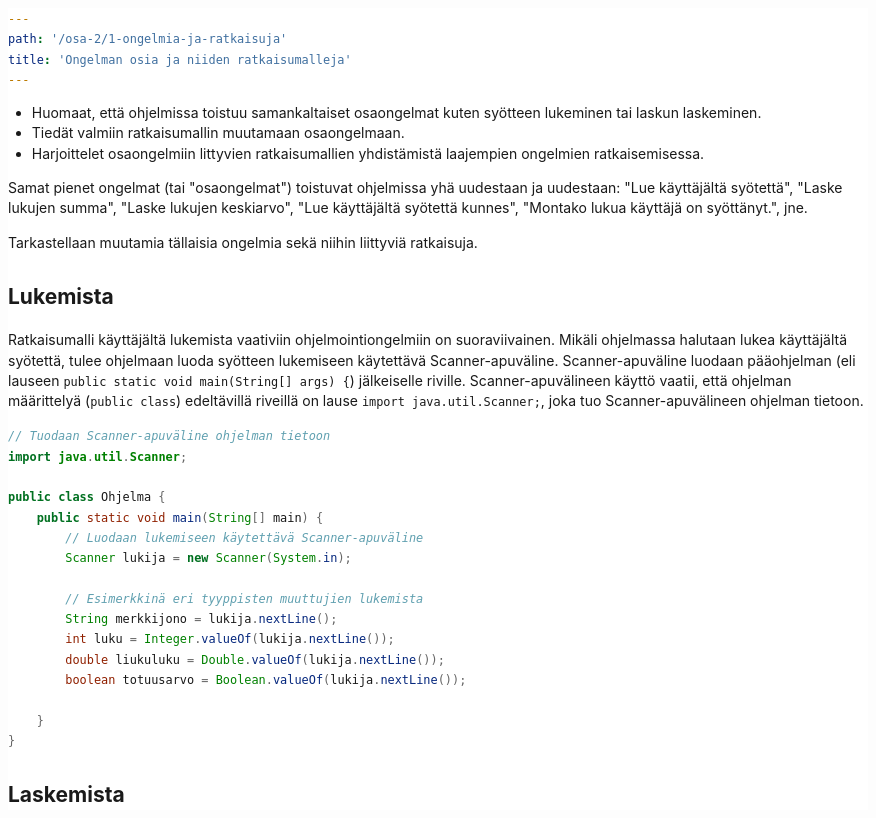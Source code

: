 ```yaml
---
path: '/osa-2/1-ongelmia-ja-ratkaisuja'
title: 'Ongelman osia ja niiden ratkaisumalleja'
---
```


<text-box variant='learningObjectives' name='Oppimistavoitteet'>

- Huomaat, että ohjelmissa toistuu samankaltaiset osaongelmat kuten syötteen lukeminen tai laskun laskeminen.
- Tiedät valmiin ratkaisumallin muutamaan osaongelmaan.
- Harjoittelet osaongelmiin littyvien ratkaisumallien yhdistämistä laajempien ongelmien ratkaisemisessa.

</text-box>

<quiznator id="5c24a9123cc3ec11bcd78bb3"></quiznator>

Samat pienet ongelmat (tai "osaongelmat") toistuvat ohjelmissa yhä uudestaan ja uudestaan: "Lue käyttäjältä syötettä", "Laske lukujen summa", "Laske lukujen keskiarvo",  "Lue käyttäjältä syötettä kunnes", "Montako lukua käyttäjä on syöttänyt.", jne.

Tarkastellaan muutamia tällaisia ongelmia sekä niihin liittyviä ratkaisuja.


## Lukemista

Ratkaisumalli käyttäjältä lukemista vaativiin ohjelmointiongelmiin on suoraviivainen. Mikäli ohjelmassa halutaan lukea käyttäjältä syötettä, tulee ohjelmaan luoda syötteen lukemiseen käytettävä Scanner-apuväline. Scanner-apuväline luodaan pääohjelman (eli lauseen `public static void main(String[] args) {`) jälkeiselle riville. Scanner-apuvälineen käyttö vaatii, että ohjelman määrittelyä (`public class`) edeltävillä riveillä on lause `import java.util.Scanner;`, joka tuo Scanner-apuvälineen ohjelman tietoon.


```java
// Tuodaan Scanner-apuväline ohjelman tietoon
import java.util.Scanner;

public class Ohjelma {
    public static void main(String[] main) {
        // Luodaan lukemiseen käytettävä Scanner-apuväline
        Scanner lukija = new Scanner(System.in);

        // Esimerkkinä eri tyyppisten muuttujien lukemista
        String merkkijono = lukija.nextLine();
        int luku = Integer.valueOf(lukija.nextLine());
        double liukuluku = Double.valueOf(lukija.nextLine());
        boolean totuusarvo = Boolean.valueOf(lukija.nextLine());

    }
}
```

## Laskemista
